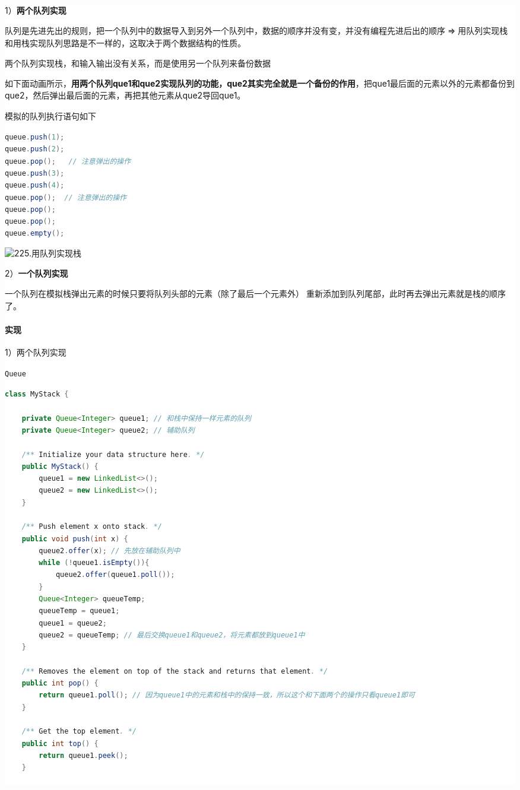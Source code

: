 1）**两个队列实现**

队列是先进先出的规则，把一个队列中的数据导入到另外一个队列中，数据的顺序并没有变，并没有编程先进后出的顺序 => 用队列实现栈和用栈实现队列思路是不一样的，这取决于两个数据结构的性质。

两个队列实现栈，和输入输出没有关系，而是使用另一个队列来备份数据

如下面动画所示，**用两个队列que1和que2实现队列的功能，que2其实完全就是一个备份的作用**，把que1最后面的元素以外的元素都备份到que2，然后弹出最后面的元素，再把其他元素从que2导回que1。

模拟的队列执行语句如下

```java
queue.push(1);        
queue.push(2);        
queue.pop();   // 注意弹出的操作       
queue.push(3);        
queue.push(4);       
queue.pop();  // 注意弹出的操作    
queue.pop();    
queue.pop();    
queue.empty();  
```

![225.用队列实现栈](https://xingqiu-tuchuang-1256524210.cos.ap-shanghai.myqcloud.com/5143/225.%E7%94%A8%E9%98%9F%E5%88%97%E5%AE%9E%E7%8E%B0%E6%A0%88.gif)

2）**一个队列实现**

一个队列在模拟栈弹出元素的时候只要将队列头部的元素（除了最后一个元素外） 重新添加到队列尾部，此时再去弹出元素就是栈的顺序了。

#### 实现

1）两个队列实现

`Queue`

```java
class MyStack {

    private Queue<Integer> queue1; // 和栈中保持一样元素的队列
    private Queue<Integer> queue2; // 辅助队列

    /** Initialize your data structure here. */
    public MyStack() {
        queue1 = new LinkedList<>();
        queue2 = new LinkedList<>();
    }
    
    /** Push element x onto stack. */
    public void push(int x) {
        queue2.offer(x); // 先放在辅助队列中
        while (!queue1.isEmpty()){
            queue2.offer(queue1.poll());
        }
        Queue<Integer> queueTemp;
        queueTemp = queue1;
        queue1 = queue2;
        queue2 = queueTemp; // 最后交换queue1和queue2，将元素都放到queue1中
    }
    
    /** Removes the element on top of the stack and returns that element. */
    public int pop() {
        return queue1.poll(); // 因为queue1中的元素和栈中的保持一致，所以这个和下面两个的操作只看queue1即可
    }
    
    /** Get the top element. */
    public int top() {
        return queue1.peek();
    }
    
```